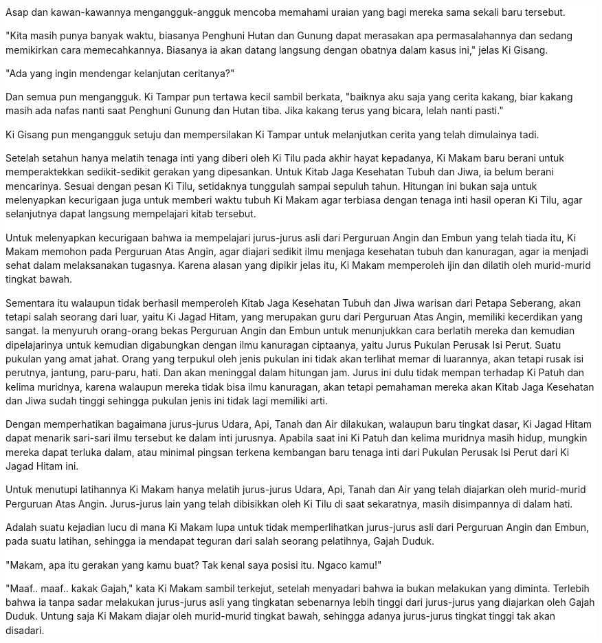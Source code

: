 Asap dan kawan-kawannya mengangguk-angguk mencoba memahami uraian yang bagi mereka sama sekali baru tersebut.

"Kita masih punya banyak waktu, biasanya Penghuni Hutan dan Gunung dapat merasakan apa permasalahannya dan sedang memikirkan cara memecahkannya. Biasanya ia akan datang langsung dengan obatnya dalam kasus ini," jelas Ki Gisang.

"Ada yang ingin mendengar kelanjutan ceritanya?"

Dan semua pun mengangguk. Ki Tampar pun tertawa kecil sambil berkata, "baiknya aku saja yang cerita kakang, biar kakang masih ada nafas nanti saat Penghuni Gunung dan Hutan tiba. Jika kakang terus yang bicara, lelah nanti pasti."

Ki Gisang pun mengangguk setuju dan mempersilakan Ki Tampar untuk melanjutkan cerita yang telah dimulainya tadi.

Setelah setahun hanya melatih tenaga inti yang diberi oleh Ki Tilu pada akhir hayat kepadanya, Ki Makam baru berani untuk memperaktekkan sedikit-sedikit gerakan yang dipesankan. Untuk Kitab Jaga Kesehatan Tubuh dan Jiwa, ia belum berani mencarinya. Sesuai dengan pesan Ki Tilu, setidaknya tunggulah sampai sepuluh tahun. Hitungan ini bukan saja untuk melenyapkan kecurigaan juga untuk memberi waktu tubuh Ki Makam agar terbiasa dengan tenaga inti hasil operan Ki Tilu, agar selanjutnya dapat langsung mempelajari kitab tersebut.

Untuk melenyapkan kecurigaan bahwa ia mempelajari jurus-jurus asli dari Perguruan Angin dan Embun yang telah tiada itu, Ki Makam memohon pada Perguruan Atas Angin, agar diajari sedikit ilmu menjaga kesehatan tubuh dan kanuragan, agar ia menjadi sehat dalam melaksanakan tugasnya. Karena alasan yang dipikir jelas itu, Ki Makam memperoleh ijin dan dilatih oleh murid-murid tingkat bawah.

Sementara itu walaupun tidak berhasil memperoleh Kitab Jaga Kesehatan Tubuh dan Jiwa warisan dari Petapa Seberang, akan tetapi salah seorang dari luar, yaitu Ki Jagad Hitam, yang merupakan guru dari Perguruan Atas Angin, memiliki kecerdikan yang sangat. Ia menyuruh orang-orang bekas Perguruan Angin dan Embun untuk menunjukkan cara berlatih mereka dan kemudian dipelajarinya untuk kemudian digabungkan dengan ilmu kanuragan ciptaanya, yaitu Jurus Pukulan Perusak Isi Perut. Suatu pukulan yang amat jahat. Orang yang terpukul oleh jenis pukulan ini tidak akan terlihat memar di luarannya, akan tetapi rusak isi perutnya, jantung, paru-paru, hati. Dan akan meninggal dalam hitungan jam. Jurus ini dulu tidak mempan terhadap Ki Patuh dan kelima muridnya, karena walaupun mereka tidak bisa ilmu kanuragan, akan tetapi pemahaman mereka akan Kitab Jaga Kesehatan dan Jiwa sudah tinggi sehingga pukulan jenis ini tidak lagi memiliki arti.

Dengan memperhatikan bagaimana jurus-jurus Udara, Api, Tanah dan Air dilakukan, walaupun baru tingkat dasar, Ki Jagad Hitam dapat menarik sari-sari ilmu tersebut ke dalam inti jurusnya. Apabila saat ini Ki Patuh dan kelima muridnya masih hidup, mungkin mereka dapat terluka dalam, atau minimal pingsan terkena kembangan baru tenaga inti dari Pukulan Perusak Isi Perut dari Ki Jagad Hitam ini.

Untuk menutupi latihannya Ki Makam hanya melatih jurus-jurus Udara, Api, Tanah dan Air yang telah diajarkan oleh murid-murid Perguruan Atas Angin. Jurus-jurus lain yang telah dibisikkan oleh Ki Tilu di saat sekaratnya, masih disimpannya di dalam hati.

Adalah suatu kejadian lucu di mana Ki Makam lupa untuk tidak memperlihatkan jurus-jurus asli dari Perguruan Angin dan Embun, pada suatu latihan, sehingga ia mendapat teguran dari salah seorang pelatihnya, Gajah Duduk.

"Makam, apa itu gerakan yang kamu buat? Tak kenal saya posisi itu. Ngaco kamu!"

"Maaf.. maaf.. kakak Gajah," kata Ki Makam sambil terkejut, setelah menyadari bahwa ia bukan melakukan yang diminta. Terlebih bahwa ia tanpa sadar melakukan jurus-jurus asli yang tingkatan sebenarnya lebih tinggi dari jurus-jurus yang diajarkan oleh Gajah Duduk. Untung saja Ki Makam diajar oleh murid-murid tingkat bawah, sehingga adanya jurus-jurus tingkat tinggi tak akan disadari.
